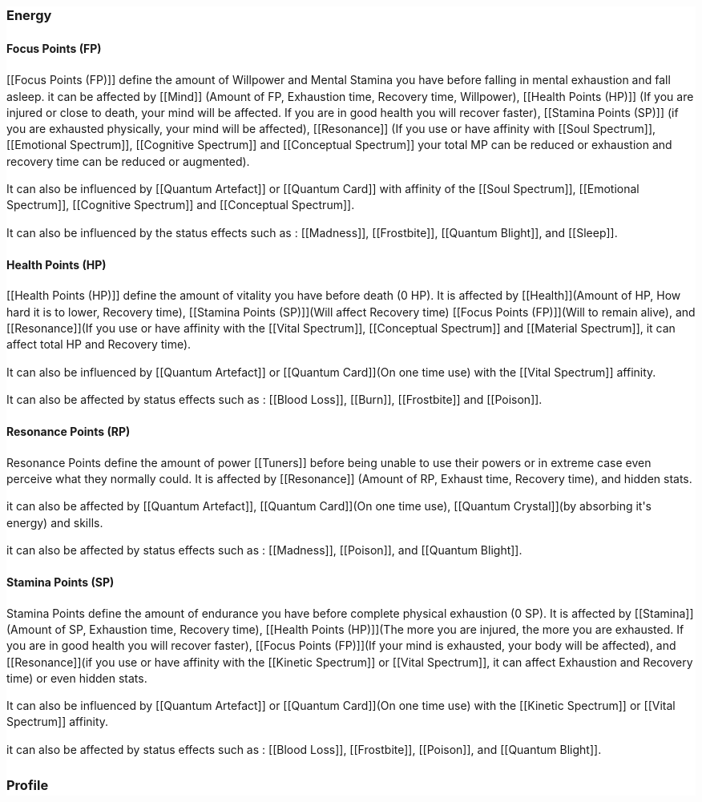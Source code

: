 ### Energy

#### Focus Points (FP)

[[Focus Points (FP)]] define the amount of Willpower and Mental Stamina you have before falling in mental exhaustion and fall asleep. it can be affected by [[Mind]] (Amount of FP, Exhaustion time, Recovery time, Willpower), [[Health Points (HP)]] (If you are injured or close to death, your mind will be affected. If you are in good health you will recover faster), [[Stamina Points (SP)]] (if you are exhausted physically, your mind will be affected), [[Resonance]] (If you use or have affinity with [[Soul Spectrum]], [[Emotional Spectrum]], [[Cognitive Spectrum]] and [[Conceptual Spectrum]] your total MP can be reduced or exhaustion and recovery time can be reduced or augmented).

It can also be influenced by [[Quantum Artefact]] or [[Quantum Card]] with affinity of the [[Soul Spectrum]], [[Emotional Spectrum]], [[Cognitive Spectrum]] and [[Conceptual Spectrum]].

It can also be influenced by the status effects such as : [[Madness]], [[Frostbite]], [[Quantum Blight]], and [[Sleep]].
#### Health Points (HP)

[[Health Points (HP)]] define the amount of vitality you have before death (0 HP). It is affected by [[Health]](Amount of HP, How hard it is to lower, Recovery time), [[Stamina Points (SP)]](Will affect Recovery time) [[Focus Points (FP)]](Will to remain alive), and [[Resonance]](If you use or have affinity with the [[Vital Spectrum]], [[Conceptual Spectrum]] and [[Material Spectrum]], it can affect total HP and Recovery time).

It can also be influenced by [[Quantum Artefact]] or [[Quantum Card]](On one time use) with the [[Vital Spectrum]] affinity.

It can also be affected by status effects such as : [[Blood Loss]], [[Burn]], [[Frostbite]] and [[Poison]].
#### Resonance Points (RP)

Resonance Points define the amount of power [[Tuners]] before being unable to use their powers or in extreme case even perceive what they normally could. It is affected by [[Resonance]] (Amount of RP, Exhaust time, Recovery time), and hidden stats.

it can also be affected by [[Quantum Artefact]], [[Quantum Card]](On one time use), [[Quantum Crystal]](by absorbing it's energy) and skills.

it can also be affected by status effects such as : [[Madness]], [[Poison]], and [[Quantum Blight]].
#### Stamina Points (SP)

Stamina Points define the amount of endurance you have before complete physical exhaustion (0 SP). It is affected by [[Stamina]] (Amount of SP, Exhaustion time, Recovery time), [[Health Points (HP)]](The more you are injured, the more you are exhausted. If you are in good health you will recover faster), [[Focus Points (FP)]](If your mind is exhausted, your body will be affected), and [[Resonance]](if you use or have affinity with the [[Kinetic Spectrum]] or [[Vital Spectrum]], it can affect Exhaustion and Recovery time) or even hidden stats.

It can also be influenced by [[Quantum Artefact]] or [[Quantum Card]](On one time use) with the [[Kinetic Spectrum]] or [[Vital Spectrum]] affinity.

it can also be affected by status effects such as : [[Blood Loss]], [[Frostbite]], [[Poison]], and [[Quantum Blight]].
### Profile
